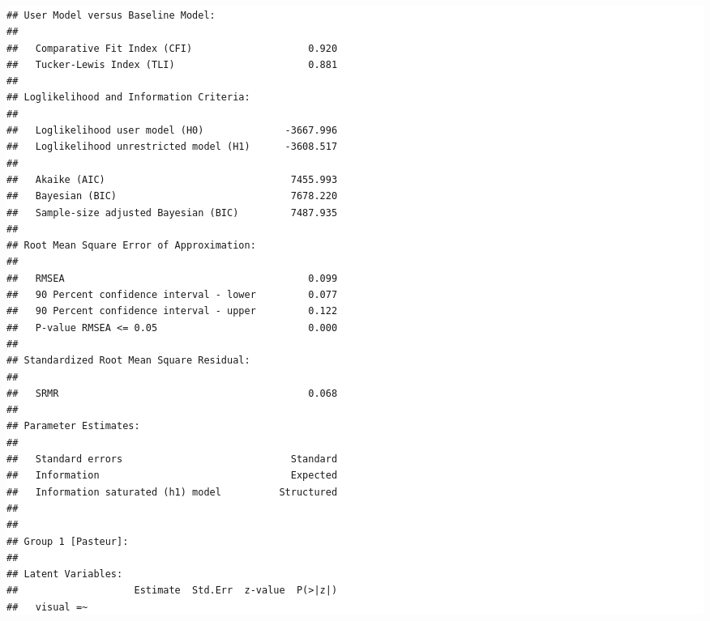     ## User Model versus Baseline Model:
    ## 
    ##   Comparative Fit Index (CFI)                    0.920
    ##   Tucker-Lewis Index (TLI)                       0.881
    ## 
    ## Loglikelihood and Information Criteria:
    ## 
    ##   Loglikelihood user model (H0)              -3667.996
    ##   Loglikelihood unrestricted model (H1)      -3608.517
    ##                                                       
    ##   Akaike (AIC)                                7455.993
    ##   Bayesian (BIC)                              7678.220
    ##   Sample-size adjusted Bayesian (BIC)         7487.935
    ## 
    ## Root Mean Square Error of Approximation:
    ## 
    ##   RMSEA                                          0.099
    ##   90 Percent confidence interval - lower         0.077
    ##   90 Percent confidence interval - upper         0.122
    ##   P-value RMSEA <= 0.05                          0.000
    ## 
    ## Standardized Root Mean Square Residual:
    ## 
    ##   SRMR                                           0.068
    ## 
    ## Parameter Estimates:
    ## 
    ##   Standard errors                             Standard
    ##   Information                                 Expected
    ##   Information saturated (h1) model          Structured
    ## 
    ## 
    ## Group 1 [Pasteur]:
    ## 
    ## Latent Variables:
    ##                    Estimate  Std.Err  z-value  P(>|z|)
    ##   visual =~                                           